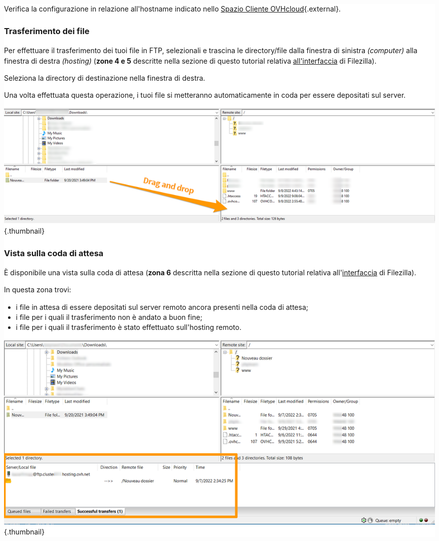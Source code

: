Verifica la configurazione in relazione all'hostname indicato nello [Spazio Cliente OVHcloud](https://www.ovh.com/auth/?action=gotomanager&from=https://www.ovh.it/&ovhSubsidiary=it){.external}.

### Trasferimento dei file

Per effettuare il trasferimento dei tuoi file in FTP, selezionali e trascina le directory/file dalla finestra di sinistra *(computer)* alla finestra di destra *(hosting)* (**zone 4 e 5** descritte nella sezione di questo tutorial relativa [all'interfaccia](#interface) di Filezilla).

Seleziona la directory di destinazione nella finestra di destra.

Una volta effettuata questa operazione, i tuoi file si metteranno automaticamente in coda per essere depositati sul server.

![hosting](images/drag-drop-en.png){.thumbnail}

### Vista sulla coda di attesa

È disponibile una vista sulla coda di attesa (**zona 6** descritta nella sezione di questo tutorial relativa all'[interfaccia](#interface) di Filezilla).

In questa zona trovi:

- i file in attesa di essere depositati sul server remoto ancora presenti nella coda di attesa;
- i file per i quali il trasferimento non è andato a buon fine;
- i file per i quali il trasferimento è stato effettuato sull'hosting remoto.

![hosting](images/1822.png){.thumbnail}
